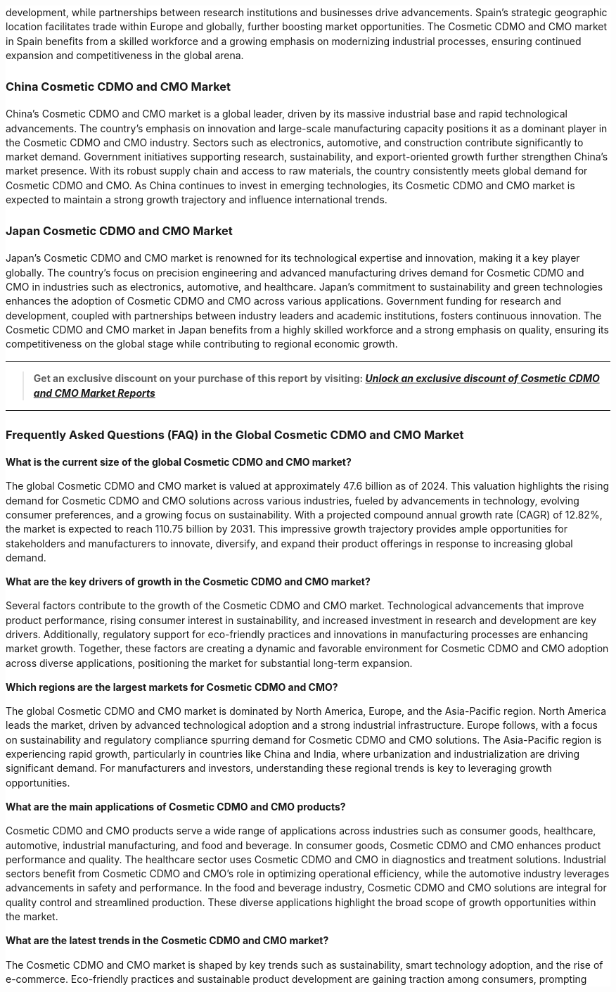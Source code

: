 development, while partnerships between research institutions and businesses drive advancements. Spain&rsquo;s strategic geographic location facilitates trade within Europe and globally, further boosting market opportunities. The Cosmetic CDMO and CMO market in Spain benefits from a skilled workforce and a growing emphasis on modernizing industrial processes, ensuring continued expansion and competitiveness in the global arena.</p><h3>China Cosmetic CDMO and CMO Market</h3><p>China&rsquo;s Cosmetic CDMO and CMO market is a global leader, driven by its massive industrial base and rapid technological advancements. The country&rsquo;s emphasis on innovation and large-scale manufacturing capacity positions it as a dominant player in the Cosmetic CDMO and CMO industry. Sectors such as electronics, automotive, and construction contribute significantly to market demand. Government initiatives supporting research, sustainability, and export-oriented growth further strengthen China&rsquo;s market presence. With its robust supply chain and access to raw materials, the country consistently meets global demand for Cosmetic CDMO and CMO. As China continues to invest in emerging technologies, its Cosmetic CDMO and CMO market is expected to maintain a strong growth trajectory and influence international trends.</p><h3>Japan Cosmetic CDMO and CMO Market</h3><p>Japan&rsquo;s Cosmetic CDMO and CMO market is renowned for its technological expertise and innovation, making it a key player globally. The country&rsquo;s focus on precision engineering and advanced manufacturing drives demand for Cosmetic CDMO and CMO in industries such as electronics, automotive, and healthcare. Japan&rsquo;s commitment to sustainability and green technologies enhances the adoption of Cosmetic CDMO and CMO across various applications. Government funding for research and development, coupled with partnerships between industry leaders and academic institutions, fosters continuous innovation. The Cosmetic CDMO and CMO market in Japan benefits from a highly skilled workforce and a strong emphasis on quality, ensuring its competitiveness on the global stage while contributing to regional economic growth.</p><hr /><blockquote><p><strong>Get an exclusive discount on your purchase of this report by visiting: <em><a href="://marketresearchpulse.com/ask-for-discount/59486?utm_source=Github&amp;utm_medium=0115">Unlock an exclusive discount of Cosmetic CDMO and CMO Market Reports</a></em>&nbsp;</strong></p></blockquote><hr /><h3>Frequently Asked Questions (FAQ) in the Global Cosmetic CDMO and CMO Market</h3><p><strong>What is the current size of the global Cosmetic CDMO and CMO market?</strong></p><p>The global Cosmetic CDMO and CMO market is valued at approximately 47.6 billion as of 2024. This valuation highlights the rising demand for Cosmetic CDMO and CMO solutions across various industries, fueled by advancements in technology, evolving consumer preferences, and a growing focus on sustainability. With a projected compound annual growth rate (CAGR) of 12.82%, the market is expected to reach 110.75 billion by 2031. This impressive growth trajectory provides ample opportunities for stakeholders and manufacturers to innovate, diversify, and expand their product offerings in response to increasing global demand.</p><p><strong>What are the key drivers of growth in the Cosmetic CDMO and CMO market?</strong></p><p>Several factors contribute to the growth of the Cosmetic CDMO and CMO market. Technological advancements that improve product performance, rising consumer interest in sustainability, and increased investment in research and development are key drivers. Additionally, regulatory support for eco-friendly practices and innovations in manufacturing processes are enhancing market growth. Together, these factors are creating a dynamic and favorable environment for Cosmetic CDMO and CMO adoption across diverse applications, positioning the market for substantial long-term expansion.</p><p><strong>Which regions are the largest markets for Cosmetic CDMO and CMO?</strong></p><p>The global Cosmetic CDMO and CMO market is dominated by North America, Europe, and the Asia-Pacific region. North America leads the market, driven by advanced technological adoption and a strong industrial infrastructure. Europe follows, with a focus on sustainability and regulatory compliance spurring demand for Cosmetic CDMO and CMO solutions. The Asia-Pacific region is experiencing rapid growth, particularly in countries like China and India, where urbanization and industrialization are driving significant demand. For manufacturers and investors, understanding these regional trends is key to leveraging growth opportunities.</p><p><strong>What are the main applications of Cosmetic CDMO and CMO products?</strong></p><p>Cosmetic CDMO and CMO products serve a wide range of applications across industries such as consumer goods, healthcare, automotive, industrial manufacturing, and food and beverage. In consumer goods, Cosmetic CDMO and CMO enhances product performance and quality. The healthcare sector uses Cosmetic CDMO and CMO in diagnostics and treatment solutions. Industrial sectors benefit from Cosmetic CDMO and CMO&rsquo;s role in optimizing operational efficiency, while the automotive industry leverages advancements in safety and performance. In the food and beverage industry, Cosmetic CDMO and CMO solutions are integral for quality control and streamlined production. These diverse applications highlight the broad scope of growth opportunities within the market.</p><p><strong>What are the latest trends in the Cosmetic CDMO and CMO market?</strong></p><p>The Cosmetic CDMO and CMO market is shaped by key trends such as sustainability, smart technology adoption, and the rise of e-commerce. Eco-friendly practices and sustainable product development are gaining traction among consumers, prompting